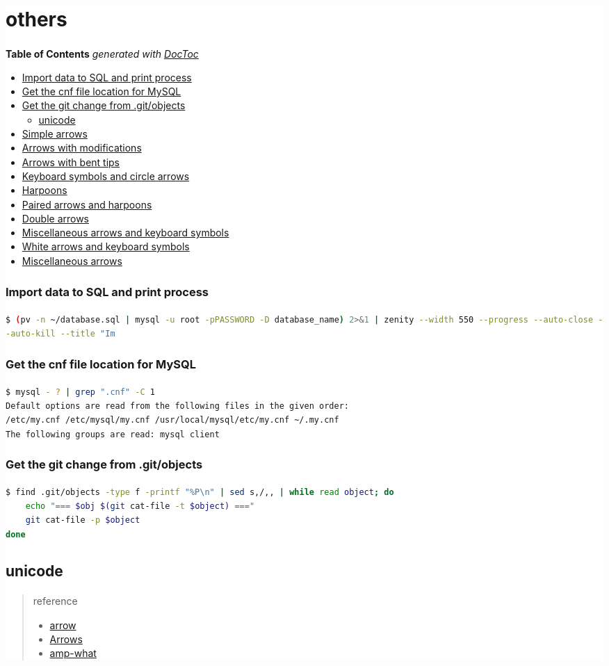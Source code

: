 # others

**Table of Contents** _generated with_ [_DocToc_](https://github.com/thlorenz/doctoc)

* [Import data to SQL and print process](others.md#import-data-to-sql-and-print-process)
* [Get the cnf file location for MySQL](others.md#get-the-cnf-file-location-for-mysql)
* [Get the git change from .git/objects](others.md#get-the-git-change-from-gitobjects)
  * [unicode](others.md#unicode)
* [Simple arrows](others.md#simple-arrows)
* [Arrows with modifications](others.md#arrows-with-modifications)
* [Arrows with bent tips](others.md#arrows-with-bent-tips)
* [Keyboard symbols and circle arrows](others.md#keyboard-symbols-and-circle-arrows)
* [Harpoons](others.md#harpoons)
* [Paired arrows and harpoons](others.md#paired-arrows-and-harpoons)
* [Double arrows](others.md#double-arrows)
* [Miscellaneous arrows and keyboard symbols](others.md#miscellaneous-arrows-and-keyboard-symbols)
* [White arrows and keyboard symbols](others.md#white-arrows-and-keyboard-symbols)
* [Miscellaneous arrows](others.md#miscellaneous-arrows)

### Import data to SQL and print process

```bash
$ (pv -n ~/database.sql | mysql -u root -pPASSWORD -D database_name) 2>&1 | zenity --width 550 --progress --auto-close --auto-kill --title "Im
```

### Get the cnf file location for MySQL

```bash
$ mysql - ? | grep ".cnf" -C 1
Default options are read from the following files in the given order:
/etc/my.cnf /etc/mysql/my.cnf /usr/local/mysql/etc/my.cnf ~/.my.cnf
The following groups are read: mysql client
```

### Get the git change from .git/objects

```bash
$ find .git/objects -type f -printf "%P\n" | sed s,/,, | while read object; do
    echo "=== $obj $(git cat-file -t $object) ==="
    git cat-file -p $object
done
```

## unicode

> reference
>
> * [arrow](https://unicode-table.com/en/sets/arrow-symbols/)
> * [Arrows](https://unicode.org/charts/nameslist/n_2190.html)
> * [amp-what](https://www.amp-what.com/unicode/search/down%20arrow)
